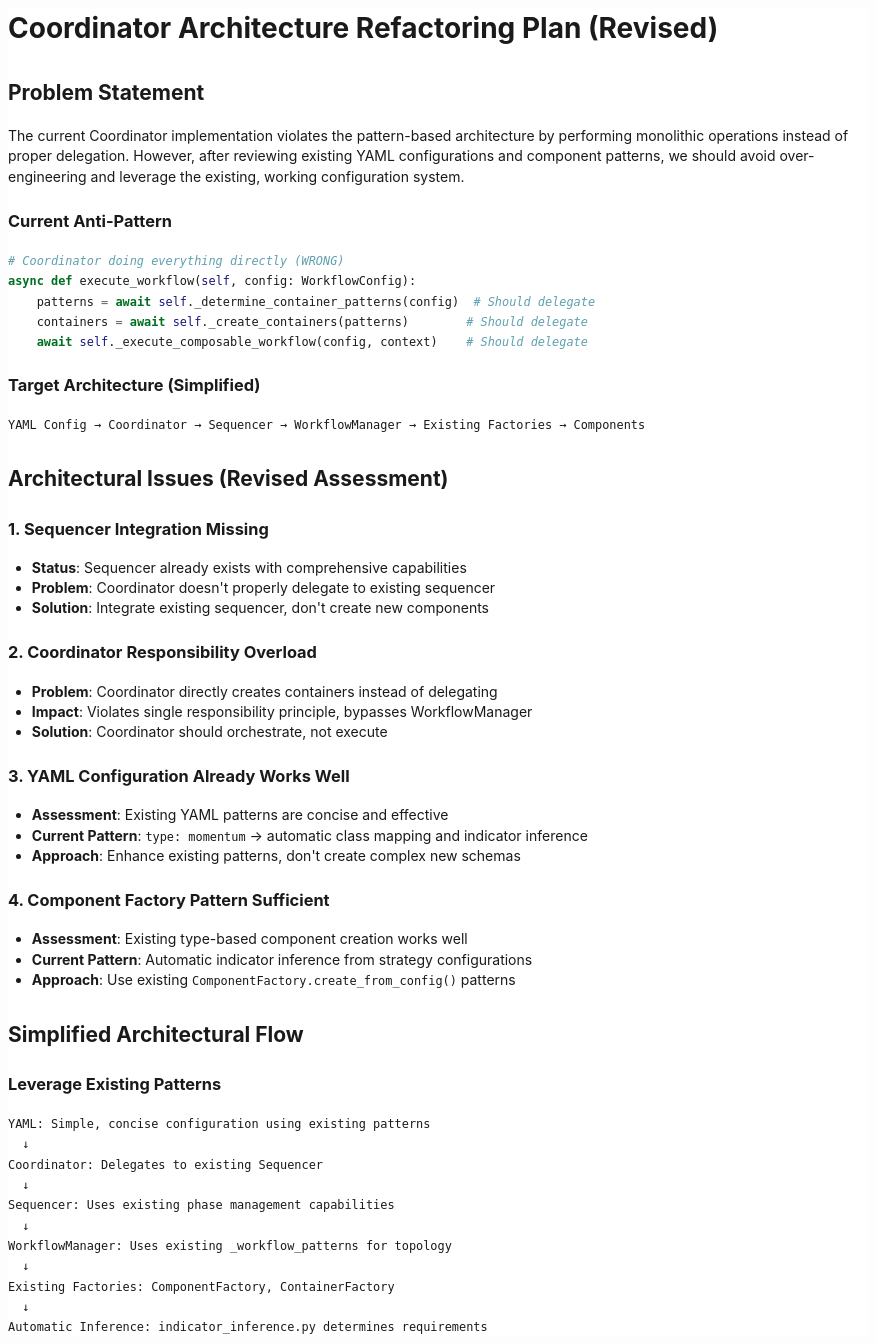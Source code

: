 # Coordinator Architecture Refactoring Plan (Revised)

## Problem Statement

The current Coordinator implementation violates the pattern-based architecture by performing monolithic operations instead of proper delegation. However, after reviewing existing YAML configurations and component patterns, we should avoid over-engineering and leverage the existing, working configuration system.

### Current Anti-Pattern
```python
# Coordinator doing everything directly (WRONG)
async def execute_workflow(self, config: WorkflowConfig):
    patterns = await self._determine_container_patterns(config)  # Should delegate
    containers = await self._create_containers(patterns)        # Should delegate  
    await self._execute_composable_workflow(config, context)    # Should delegate
```

### Target Architecture (Simplified)
```
YAML Config → Coordinator → Sequencer → WorkflowManager → Existing Factories → Components
```

## Architectural Issues (Revised Assessment)

### 1. Sequencer Integration Missing
- **Status**: Sequencer already exists with comprehensive capabilities
- **Problem**: Coordinator doesn't properly delegate to existing sequencer
- **Solution**: Integrate existing sequencer, don't create new components

### 2. Coordinator Responsibility Overload
- **Problem**: Coordinator directly creates containers instead of delegating
- **Impact**: Violates single responsibility principle, bypasses WorkflowManager
- **Solution**: Coordinator should orchestrate, not execute

### 3. YAML Configuration Already Works Well
- **Assessment**: Existing YAML patterns are concise and effective
- **Current Pattern**: `type: momentum` → automatic class mapping and indicator inference
- **Approach**: Enhance existing patterns, don't create complex new schemas

### 4. Component Factory Pattern Sufficient
- **Assessment**: Existing type-based component creation works well
- **Current Pattern**: Automatic indicator inference from strategy configurations
- **Approach**: Use existing `ComponentFactory.create_from_config()` patterns

## Simplified Architectural Flow

### Leverage Existing Patterns
```
YAML: Simple, concise configuration using existing patterns
  ↓
Coordinator: Delegates to existing Sequencer
  ↓
Sequencer: Uses existing phase management capabilities
  ↓
WorkflowManager: Uses existing _workflow_patterns for topology
  ↓
Existing Factories: ComponentFactory, ContainerFactory
  ↓
Automatic Inference: indicator_inference.py determines requirements
```